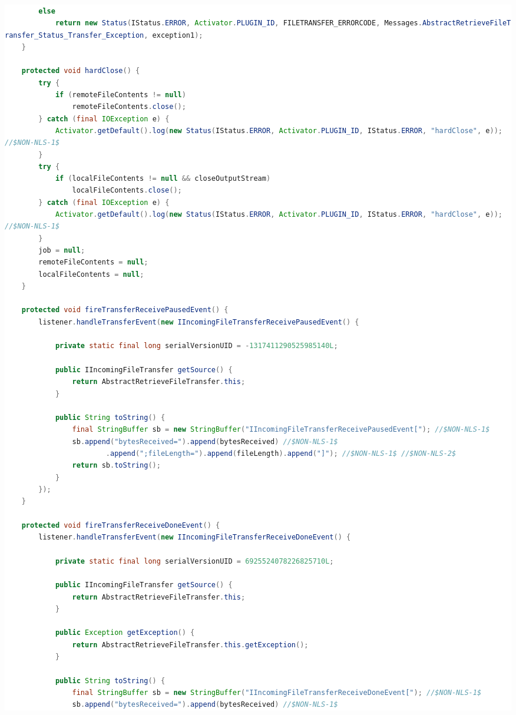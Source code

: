 ```java
		else
			return new Status(IStatus.ERROR, Activator.PLUGIN_ID, FILETRANSFER_ERRORCODE, Messages.AbstractRetrieveFileTransfer_Status_Transfer_Exception, exception1);
	}

	protected void hardClose() {
		try {
			if (remoteFileContents != null)
				remoteFileContents.close();
		} catch (final IOException e) {
			Activator.getDefault().log(new Status(IStatus.ERROR, Activator.PLUGIN_ID, IStatus.ERROR, "hardClose", e)); //$NON-NLS-1$
		}
		try {
			if (localFileContents != null && closeOutputStream)
				localFileContents.close();
		} catch (final IOException e) {
			Activator.getDefault().log(new Status(IStatus.ERROR, Activator.PLUGIN_ID, IStatus.ERROR, "hardClose", e)); //$NON-NLS-1$
		}
		job = null;
		remoteFileContents = null;
		localFileContents = null;
	}

	protected void fireTransferReceivePausedEvent() {
		listener.handleTransferEvent(new IIncomingFileTransferReceivePausedEvent() {

			private static final long serialVersionUID = -1317411290525985140L;

			public IIncomingFileTransfer getSource() {
				return AbstractRetrieveFileTransfer.this;
			}

			public String toString() {
				final StringBuffer sb = new StringBuffer("IIncomingFileTransferReceivePausedEvent["); //$NON-NLS-1$
				sb.append("bytesReceived=").append(bytesReceived) //$NON-NLS-1$
						.append(";fileLength=").append(fileLength).append("]"); //$NON-NLS-1$ //$NON-NLS-2$
				return sb.toString();
			}
		});
	}

	protected void fireTransferReceiveDoneEvent() {
		listener.handleTransferEvent(new IIncomingFileTransferReceiveDoneEvent() {

			private static final long serialVersionUID = 6925524078226825710L;

			public IIncomingFileTransfer getSource() {
				return AbstractRetrieveFileTransfer.this;
			}

			public Exception getException() {
				return AbstractRetrieveFileTransfer.this.getException();
			}

			public String toString() {
				final StringBuffer sb = new StringBuffer("IIncomingFileTransferReceiveDoneEvent["); //$NON-NLS-1$
				sb.append("bytesReceived=").append(bytesReceived) //$NON-NLS-1$
```